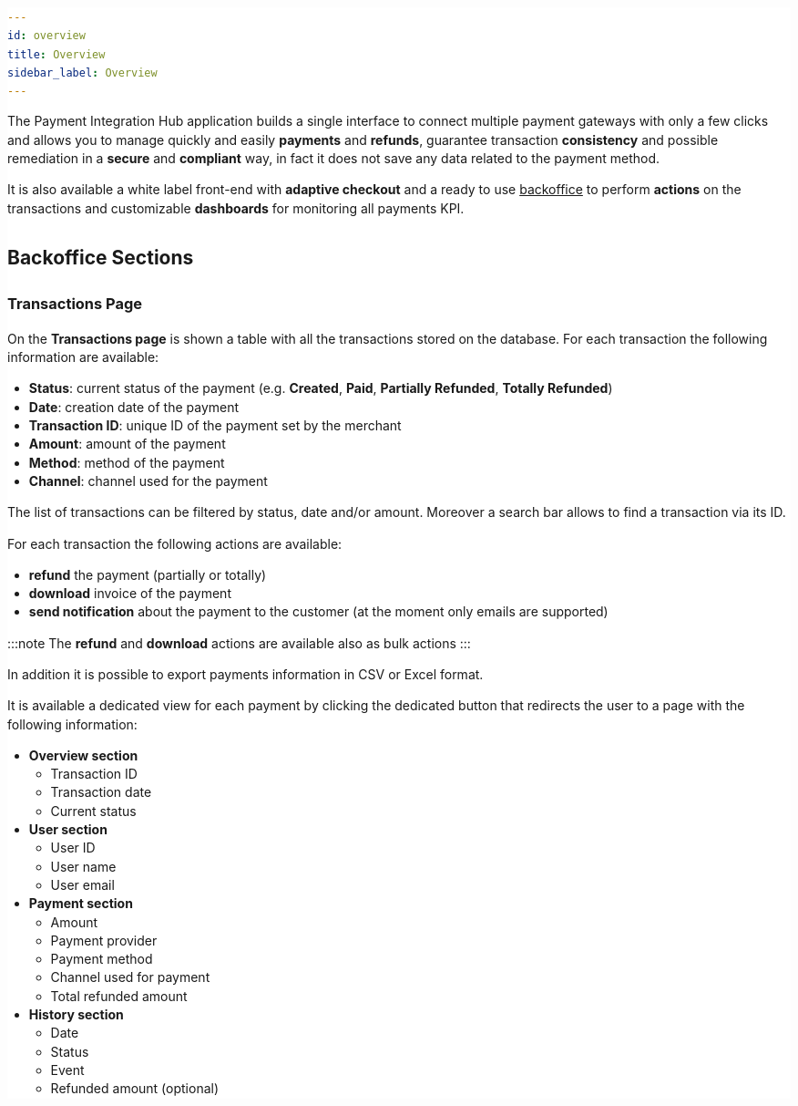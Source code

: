 ```yaml
---
id: overview
title: Overview
sidebar_label: Overview
---
```

The Payment Integration Hub application builds a single interface to connect multiple payment gateways with only a few clicks and allows you to manage quickly and easily **payments** and **refunds**, guarantee transaction **consistency** and possible remediation in a **secure** and **compliant** way, in fact it does not save any data related to the payment method.

It is also available a white label front-end with **adaptive checkout** and a ready to use [backoffice](../../business_suite/backoffice/overview) to perform **actions** on the transactions and customizable **dashboards** for monitoring all payments KPI. 

## Backoffice Sections

### Transactions Page
On the **Transactions page** is shown a table with all the transactions stored on the database. For each transaction the following information are available:
- **Status**: current status of the payment (e.g. **Created**, **Paid**, **Partially Refunded**, **Totally Refunded**)
- **Date**: creation date of the payment
- **Transaction ID**: unique ID of the payment set by the merchant
- **Amount**: amount of the payment
- **Method**: method of the payment
- **Channel**: channel used for the payment

The list of transactions can be filtered by status, date and/or amount. Moreover a search bar allows to find a transaction via its ID.

For each transaction the following actions are available:
- **refund** the payment (partially or totally)
- **download** invoice of the payment
- **send notification** about the payment to the customer (at the moment only emails are supported)

:::note
The **refund** and **download** actions are available also as bulk actions
:::

In addition it is possible to export payments information in CSV or Excel format.

It is available a dedicated view for each payment by clicking the dedicated button that redirects the user to a page with the following information:
- **Overview section**
    - Transaction ID
    - Transaction date
    - Current status
- **User section**
    - User ID
    - User name
    - User email
- **Payment section**
    - Amount
    - Payment provider
    - Payment method
    - Channel used for payment
    - Total refunded amount
- **History section**
    - Date
    - Status
    - Event
    - Refunded amount (optional)

